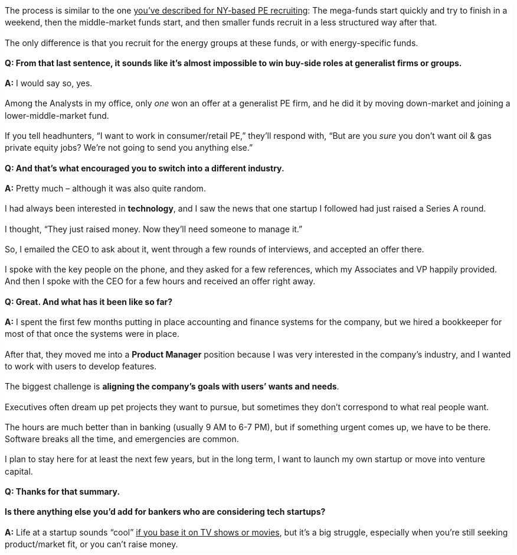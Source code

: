 The process is similar to the one [you’ve described for NY-based PE recruiting](https://mergersandinquisitions.com/private-equity-recruitment/): The mega-funds start quickly and try to finish in a weekend, then the middle-market funds start, and then smaller funds recruit in a less structured way after that.

The only difference is that you recruit for the energy groups at these funds, or with energy-specific funds.

**Q: From that last sentence, it sounds like it’s almost impossible to win buy-side roles at generalist firms or groups.**

**A:** I would say so, yes.

Among the Analysts in my office, only _one_ won an offer at a generalist PE firm, and he did it by moving down-market and joining a lower-middle-market fund.

If you tell headhunters, “I want to work in consumer/retail PE,” they’ll respond with, “But are you _sure_ you don’t want oil & gas private equity jobs? We’re not going to send you anything else.”

**Q: And that’s what encouraged you to switch into a different industry.**

**A:** Pretty much – although it was also quite random.

I had always been interested in **technology**, and I saw the news that one startup I followed had just raised a Series A round.

I thought, “They just raised money. Now they’ll need someone to manage it.”

So, I emailed the CEO to ask about it, went through a few rounds of interviews, and accepted an offer there.

I spoke with the key people on the phone, and they asked for a few references, which my Associates and VP happily provided. And then I spoke with the CEO for a few hours and received an offer right away.

**Q: Great. And what has it been like so far?**

**A:** I spent the first few months putting in place accounting and finance systems for the company, but we hired a bookkeeper for most of that once the systems were in place.

After that, they moved me into a **Product Manager** position because I was very interested in the company’s industry, and I wanted to work with users to develop features.

The biggest challenge is **aligning the company’s goals with users’ wants and needs**.

Executives often dream up pet projects they want to pursue, but sometimes they don’t correspond to what real people want.

The hours are much better than in banking (usually 9 AM to 6-7 PM), but if something urgent comes up, we have to be there. Software breaks all the time, and emergencies are common.

I plan to stay here for at least the next few years, but in the long term, I want to launch my own startup or move into venture capital.

**Q: Thanks for that summary.**

**Is there anything else you’d add for bankers who are considering tech startups?**

**A:** Life at a startup sounds “cool” [if you base it on TV shows or movies](https://mergersandinquisitions.com/silicon-valley-tv-show-startup-venture-capital-firms/), but it’s a big struggle, especially when you’re still seeking product/market fit, or you can’t raise money.
